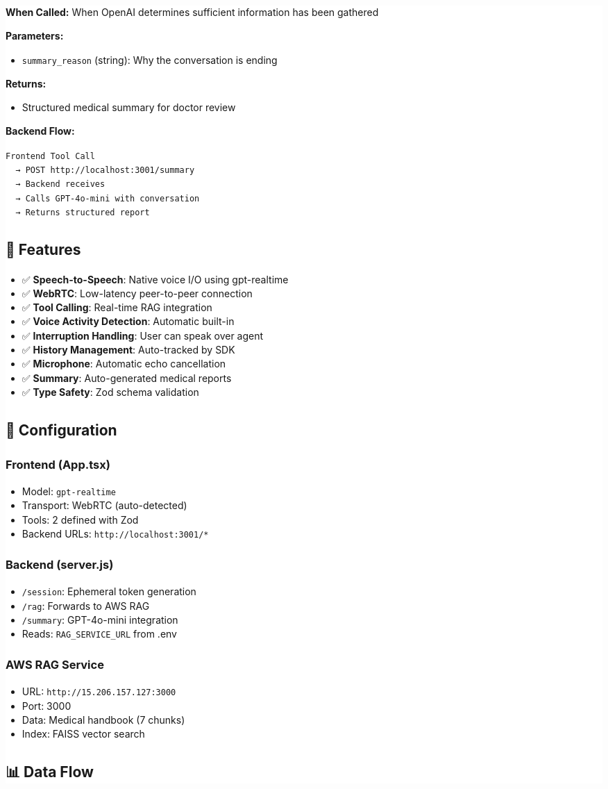 **When Called:** When OpenAI determines sufficient information has been gathered

**Parameters:**
- `summary_reason` (string): Why the conversation is ending

**Returns:**
- Structured medical summary for doctor review

**Backend Flow:**
```
Frontend Tool Call
  → POST http://localhost:3001/summary
  → Backend receives
  → Calls GPT-4o-mini with conversation
  → Returns structured report
```

## 🎤 Features

- ✅ **Speech-to-Speech**: Native voice I/O using gpt-realtime
- ✅ **WebRTC**: Low-latency peer-to-peer connection
- ✅ **Tool Calling**: Real-time RAG integration
- ✅ **Voice Activity Detection**: Automatic built-in
- ✅ **Interruption Handling**: User can speak over agent
- ✅ **History Management**: Auto-tracked by SDK
- ✅ **Microphone**: Automatic echo cancellation
- ✅ **Summary**: Auto-generated medical reports
- ✅ **Type Safety**: Zod schema validation

## 🔧 Configuration

### Frontend (App.tsx)
- Model: `gpt-realtime`
- Transport: WebRTC (auto-detected)
- Tools: 2 defined with Zod
- Backend URLs: `http://localhost:3001/*`

### Backend (server.js)
- `/session`: Ephemeral token generation
- `/rag`: Forwards to AWS RAG
- `/summary`: GPT-4o-mini integration
- Reads: `RAG_SERVICE_URL` from .env

### AWS RAG Service
- URL: `http://15.206.157.127:3000`
- Port: 3000
- Data: Medical handbook (7 chunks)
- Index: FAISS vector search

## 📊 Data Flow
